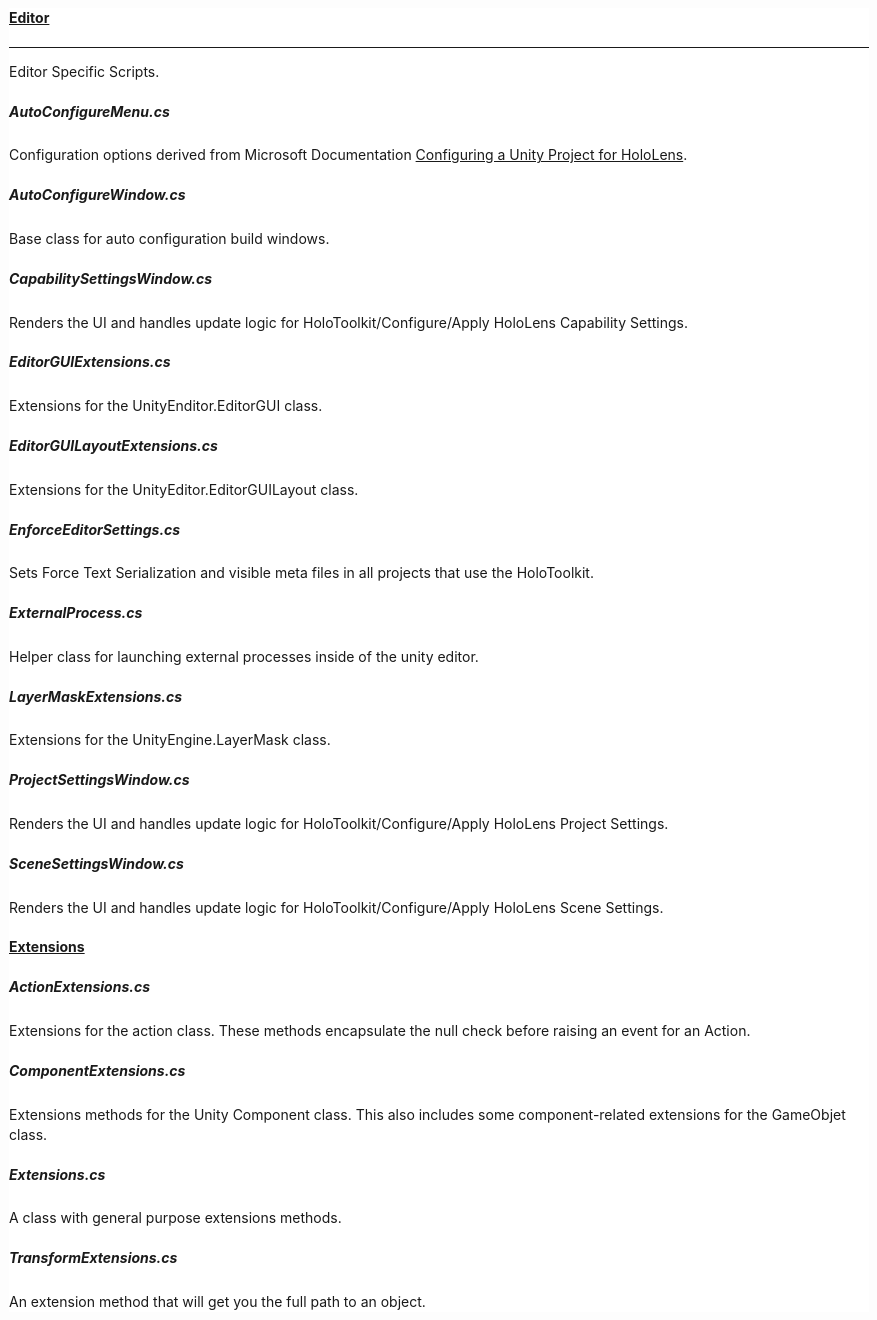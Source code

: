 #### [Editor](Scripts/Editor)
---
Editor Specific Scripts.

##### AutoConfigureMenu.cs
Configuration options derived from Microsoft Documentation [Configuring a Unity Project for HoloLens](https://developer.microsoft.com/en-us/windows/mixed-reality/unity_development_overview#Configuring_a_Unity_project_for_HoloLens).

##### AutoConfigureWindow.cs
Base class for auto configuration build windows.

##### CapabilitySettingsWindow.cs
Renders the UI and handles update logic for HoloToolkit/Configure/Apply HoloLens Capability Settings.

##### EditorGUIExtensions.cs
Extensions for the UnityEnditor.EditorGUI class.

##### EditorGUILayoutExtensions.cs
Extensions for the UnityEditor.EditorGUILayout class.

##### EnforceEditorSettings.cs
Sets Force Text Serialization and visible meta files in all projects that use the HoloToolkit.

##### ExternalProcess.cs
Helper class for launching external processes inside of the unity editor.

##### LayerMaskExtensions.cs
Extensions for the UnityEngine.LayerMask class.

##### ProjectSettingsWindow.cs
Renders the UI and handles update logic for HoloToolkit/Configure/Apply HoloLens Project Settings.

##### SceneSettingsWindow.cs
Renders the UI and handles update logic for HoloToolkit/Configure/Apply HoloLens Scene Settings.

#### [Extensions](Scripts/Extensions)

##### ActionExtensions.cs
Extensions for the action class.  These methods encapsulate the null check before raising an event for an Action.

##### ComponentExtensions.cs
Extensions methods for the Unity Component class.  This also includes some component-related extensions for the GameObjet class.

##### Extensions.cs
A class with general purpose extensions methods.

##### TransformExtensions.cs
An extension method that will get you the full path to an object.
